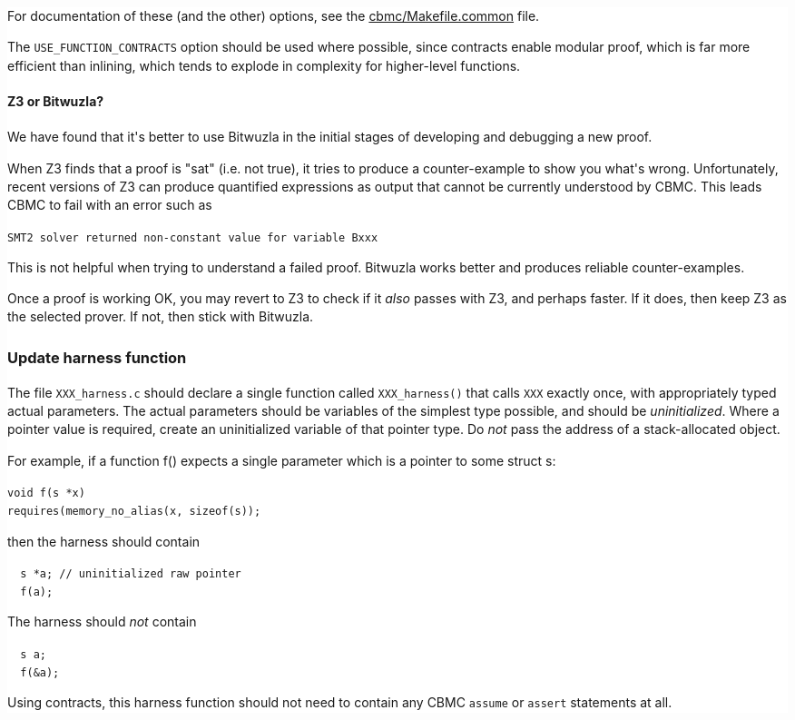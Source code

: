 For documentation of these (and the other) options, see the [cbmc/Makefile.common](Makefile.common) file.

The `USE_FUNCTION_CONTRACTS` option should be used where possible, since contracts enable modular proof, which is far more efficient
 than inlining, which tends to explode in complexity for higher-level functions.

#### Z3 or Bitwuzla?

We have found that it's better to use Bitwuzla in the initial stages of developing and debugging a new proof.

When Z3 finds that a proof is "sat" (i.e. not true), it tries to produce a counter-example to show you what's
wrong. Unfortunately, recent versions of Z3 can produce quantified expressions as output that cannot be currently
understood by CBMC. This leads CBMC to fail with an error such as

```
SMT2 solver returned non-constant value for variable Bxxx
```

This is not helpful when trying to understand a failed proof. Bitwuzla works better and produces reliable counter-examples.

Once a proof is working OK, you may revert to Z3 to check if it _also_ passes with Z3, and perhaps faster. If it does,
then keep Z3 as the selected prover. If not, then stick with Bitwuzla.

### Update harness function

The file `XXX_harness.c` should declare a single function called `XXX_harness()` that calls `XXX` exactly once, with
appropriately typed actual parameters. The actual parameters should be variables of the simplest type possible, and
should be _uninitialized_. Where a pointer value is required, create an uninitialized variable of that pointer type. Do
_not_ pass the address of a stack-allocated object.

For example, if a function f() expects a single parameter which is a pointer to some struct s:
```
void f(s *x)
requires(memory_no_alias(x, sizeof(s));
```
then the harness should contain
```
  s *a; // uninitialized raw pointer
  f(a);
```
The harness should _not_ contain
```
  s a;
  f(&a);
```

Using contracts, this harness function should not need to contain any CBMC `assume` or `assert` statements at all.
